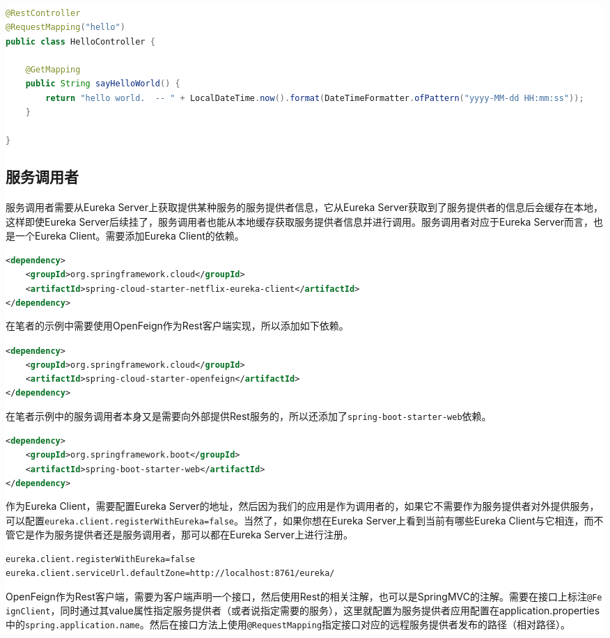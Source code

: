 ```java
@RestController
@RequestMapping("hello")
public class HelloController {

    @GetMapping
    public String sayHelloWorld() {
        return "hello world.  -- " + LocalDateTime.now().format(DateTimeFormatter.ofPattern("yyyy-MM-dd HH:mm:ss"));
    }
    
}
```

## 服务调用者

服务调用者需要从Eureka Server上获取提供某种服务的服务提供者信息，它从Eureka Server获取到了服务提供者的信息后会缓存在本地，这样即使Eureka Server后续挂了，服务调用者也能从本地缓存获取服务提供者信息并进行调用。服务调用者对应于Eureka Server而言，也是一个Eureka Client。需要添加Eureka Client的依赖。

```xml
<dependency>
    <groupId>org.springframework.cloud</groupId>
    <artifactId>spring-cloud-starter-netflix-eureka-client</artifactId>
</dependency>
```

在笔者的示例中需要使用OpenFeign作为Rest客户端实现，所以添加如下依赖。

```xml
<dependency>
    <groupId>org.springframework.cloud</groupId>
    <artifactId>spring-cloud-starter-openfeign</artifactId>
</dependency>
```

在笔者示例中的服务调用者本身又是需要向外部提供Rest服务的，所以还添加了`spring-boot-starter-web`依赖。

```xml
<dependency>
    <groupId>org.springframework.boot</groupId>
    <artifactId>spring-boot-starter-web</artifactId>
</dependency>
```

作为Eureka Client，需要配置Eureka Server的地址，然后因为我们的应用是作为调用者的，如果它不需要作为服务提供者对外提供服务，可以配置`eureka.client.registerWithEureka=false`。当然了，如果你想在Eureka Server上看到当前有哪些Eureka Client与它相连，而不管它是作为服务提供者还是服务调用者，那可以都在Eureka Server上进行注册。

```properties
eureka.client.registerWithEureka=false
eureka.client.serviceUrl.defaultZone=http://localhost:8761/eureka/
```

OpenFeign作为Rest客户端，需要为客户端声明一个接口，然后使用Rest的相关注解，也可以是SpringMVC的注解。需要在接口上标注`@FeignClient`，同时通过其value属性指定服务提供者（或者说指定需要的服务），这里就配置为服务提供者应用配置在application.properties中的`spring.application.name`。然后在接口方法上使用`@RequestMapping`指定接口对应的远程服务提供者发布的路径（相对路径）。
